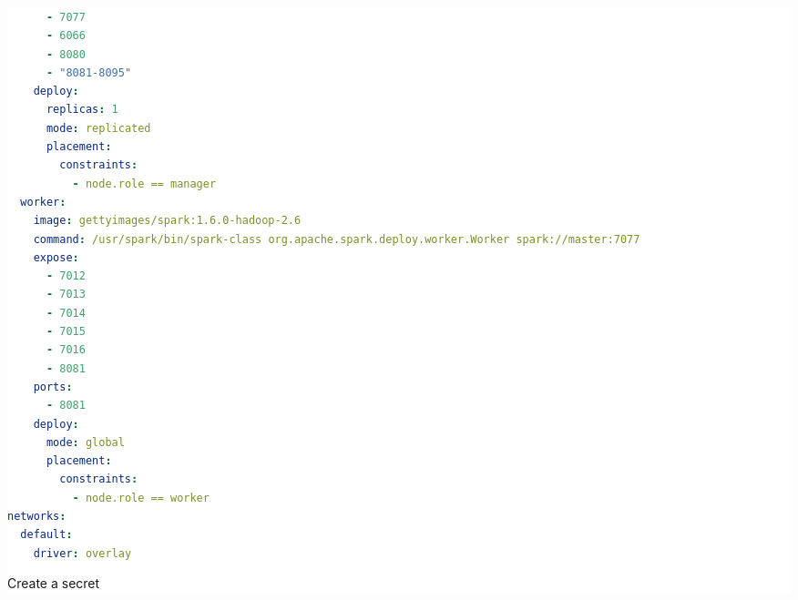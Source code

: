 ```yaml
      - 7077
      - 6066
      - 8080
      - "8081-8095"
    deploy:
      replicas: 1
      mode: replicated
      placement:
        constraints:
          - node.role == manager
  worker:
    image: gettyimages/spark:1.6.0-hadoop-2.6
    command: /usr/spark/bin/spark-class org.apache.spark.deploy.worker.Worker spark://master:7077
    expose:
      - 7012
      - 7013
      - 7014
      - 7015
      - 7016
      - 8081
    ports:
      - 8081
    deploy:
      mode: global
      placement:
        constraints:
          - node.role == worker
networks:
  default:
    driver: overlay
```

Create a secret 
```bash

```